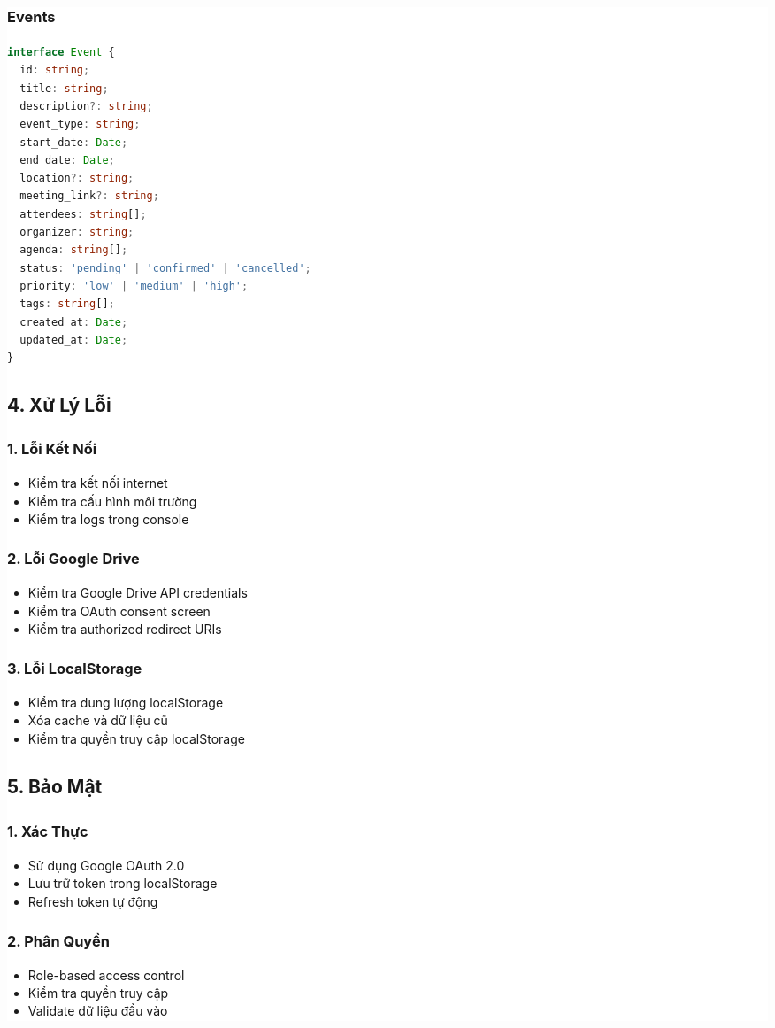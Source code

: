 ### Events
```typescript
interface Event {
  id: string;
  title: string;
  description?: string;
  event_type: string;
  start_date: Date;
  end_date: Date;
  location?: string;
  meeting_link?: string;
  attendees: string[];
  organizer: string;
  agenda: string[];
  status: 'pending' | 'confirmed' | 'cancelled';
  priority: 'low' | 'medium' | 'high';
  tags: string[];
  created_at: Date;
  updated_at: Date;
}
```

## 4. Xử Lý Lỗi

### 1. Lỗi Kết Nối
- Kiểm tra kết nối internet
- Kiểm tra cấu hình môi trường
- Kiểm tra logs trong console

### 2. Lỗi Google Drive
- Kiểm tra Google Drive API credentials
- Kiểm tra OAuth consent screen
- Kiểm tra authorized redirect URIs

### 3. Lỗi LocalStorage
- Kiểm tra dung lượng localStorage
- Xóa cache và dữ liệu cũ
- Kiểm tra quyền truy cập localStorage

## 5. Bảo Mật

### 1. Xác Thực
- Sử dụng Google OAuth 2.0
- Lưu trữ token trong localStorage
- Refresh token tự động

### 2. Phân Quyền
- Role-based access control
- Kiểm tra quyền truy cập
- Validate dữ liệu đầu vào
